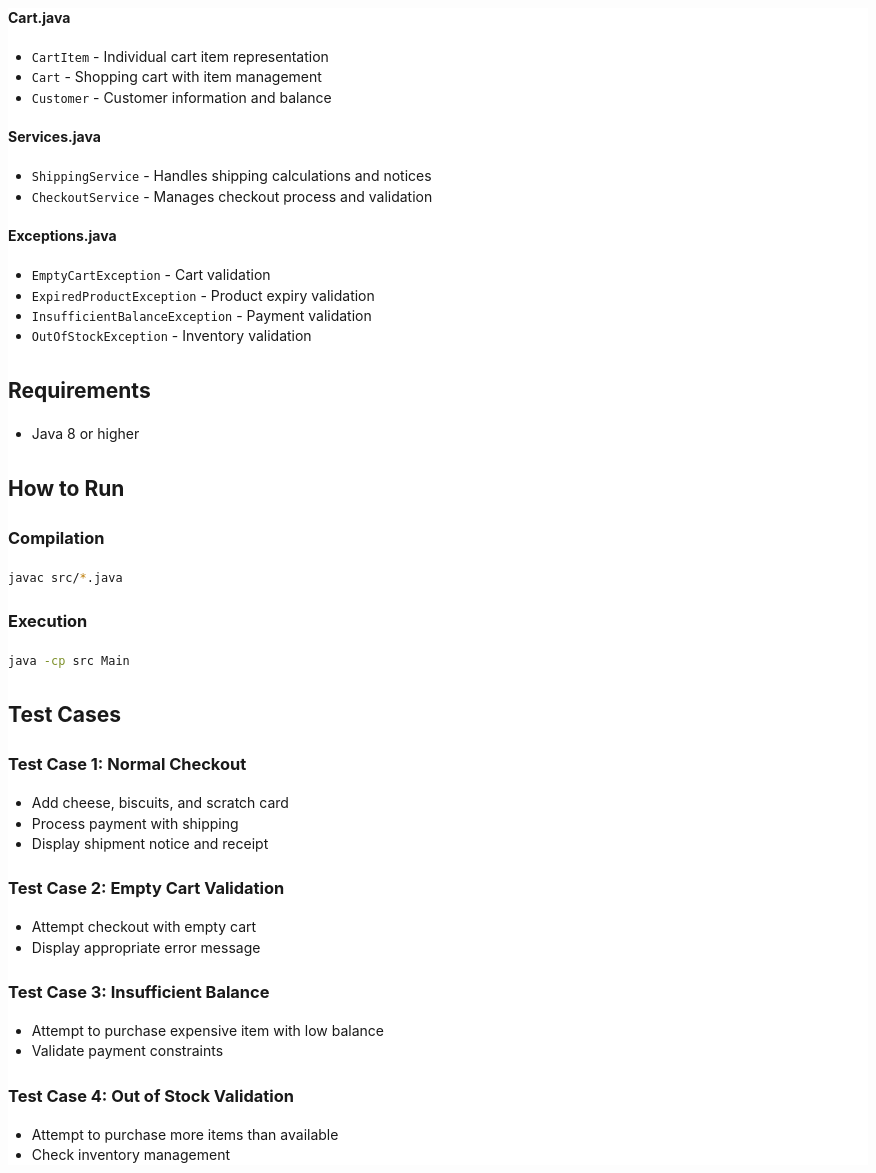 #### Cart.java
- `CartItem` - Individual cart item representation
- `Cart` - Shopping cart with item management
- `Customer` - Customer information and balance

#### Services.java
- `ShippingService` - Handles shipping calculations and notices
- `CheckoutService` - Manages checkout process and validation

#### Exceptions.java
- `EmptyCartException` - Cart validation
- `ExpiredProductException` - Product expiry validation
- `InsufficientBalanceException` - Payment validation
- `OutOfStockException` - Inventory validation

## Requirements
- Java 8 or higher

## How to Run

### Compilation
```bash
javac src/*.java
```

### Execution
```bash
java -cp src Main
```

## Test Cases

### Test Case 1: Normal Checkout
- Add cheese, biscuits, and scratch card
- Process payment with shipping
- Display shipment notice and receipt

### Test Case 2: Empty Cart Validation
- Attempt checkout with empty cart
- Display appropriate error message

### Test Case 3: Insufficient Balance
- Attempt to purchase expensive item with low balance
- Validate payment constraints

### Test Case 4: Out of Stock Validation
- Attempt to purchase more items than available
- Check inventory management
